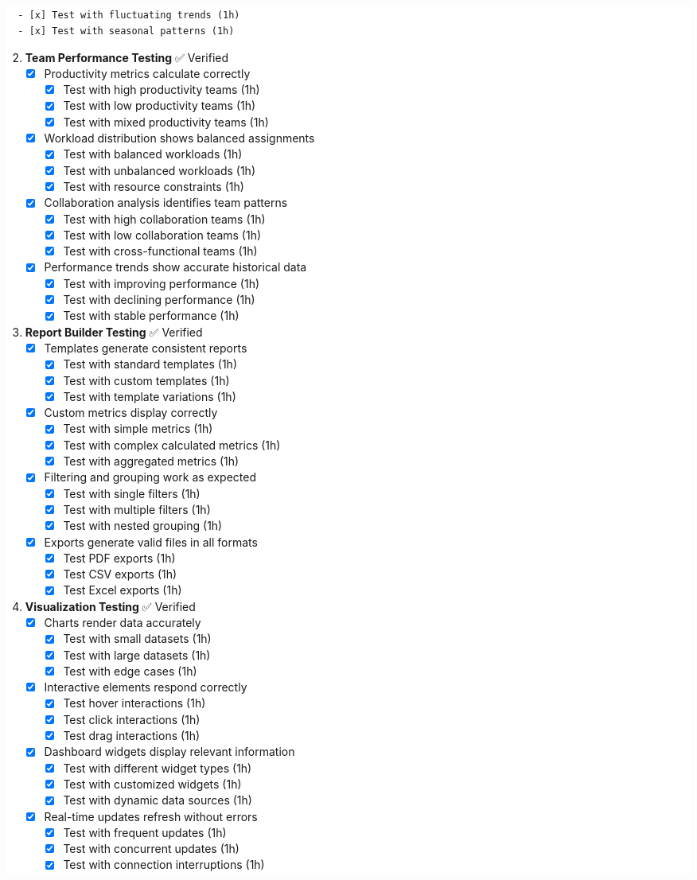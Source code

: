       - [x] Test with fluctuating trends (1h)
      - [x] Test with seasonal patterns (1h)

2. **Team Performance Testing** ✅ Verified
   - [x] Productivity metrics calculate correctly
      - [x] Test with high productivity teams (1h)
      - [x] Test with low productivity teams (1h)
      - [x] Test with mixed productivity teams (1h)
   - [x] Workload distribution shows balanced assignments
      - [x] Test with balanced workloads (1h)
      - [x] Test with unbalanced workloads (1h)
      - [x] Test with resource constraints (1h)
   - [x] Collaboration analysis identifies team patterns
      - [x] Test with high collaboration teams (1h)
      - [x] Test with low collaboration teams (1h)
      - [x] Test with cross-functional teams (1h)
   - [x] Performance trends show accurate historical data
      - [x] Test with improving performance (1h)
      - [x] Test with declining performance (1h)
      - [x] Test with stable performance (1h)

3. **Report Builder Testing** ✅ Verified
   - [x] Templates generate consistent reports
      - [x] Test with standard templates (1h)
      - [x] Test with custom templates (1h)
      - [x] Test with template variations (1h)
   - [x] Custom metrics display correctly
      - [x] Test with simple metrics (1h)
      - [x] Test with complex calculated metrics (1h)
      - [x] Test with aggregated metrics (1h)
   - [x] Filtering and grouping work as expected
      - [x] Test with single filters (1h)
      - [x] Test with multiple filters (1h)
      - [x] Test with nested grouping (1h)
   - [x] Exports generate valid files in all formats
      - [x] Test PDF exports (1h)
      - [x] Test CSV exports (1h)
      - [x] Test Excel exports (1h)

4. **Visualization Testing** ✅ Verified
   - [x] Charts render data accurately
      - [x] Test with small datasets (1h)
      - [x] Test with large datasets (1h)
      - [x] Test with edge cases (1h)
   - [x] Interactive elements respond correctly
      - [x] Test hover interactions (1h)
      - [x] Test click interactions (1h)
      - [x] Test drag interactions (1h)
   - [x] Dashboard widgets display relevant information
      - [x] Test with different widget types (1h)
      - [x] Test with customized widgets (1h)
      - [x] Test with dynamic data sources (1h)
   - [x] Real-time updates refresh without errors
      - [x] Test with frequent updates (1h)
      - [x] Test with concurrent updates (1h)
      - [x] Test with connection interruptions (1h)
